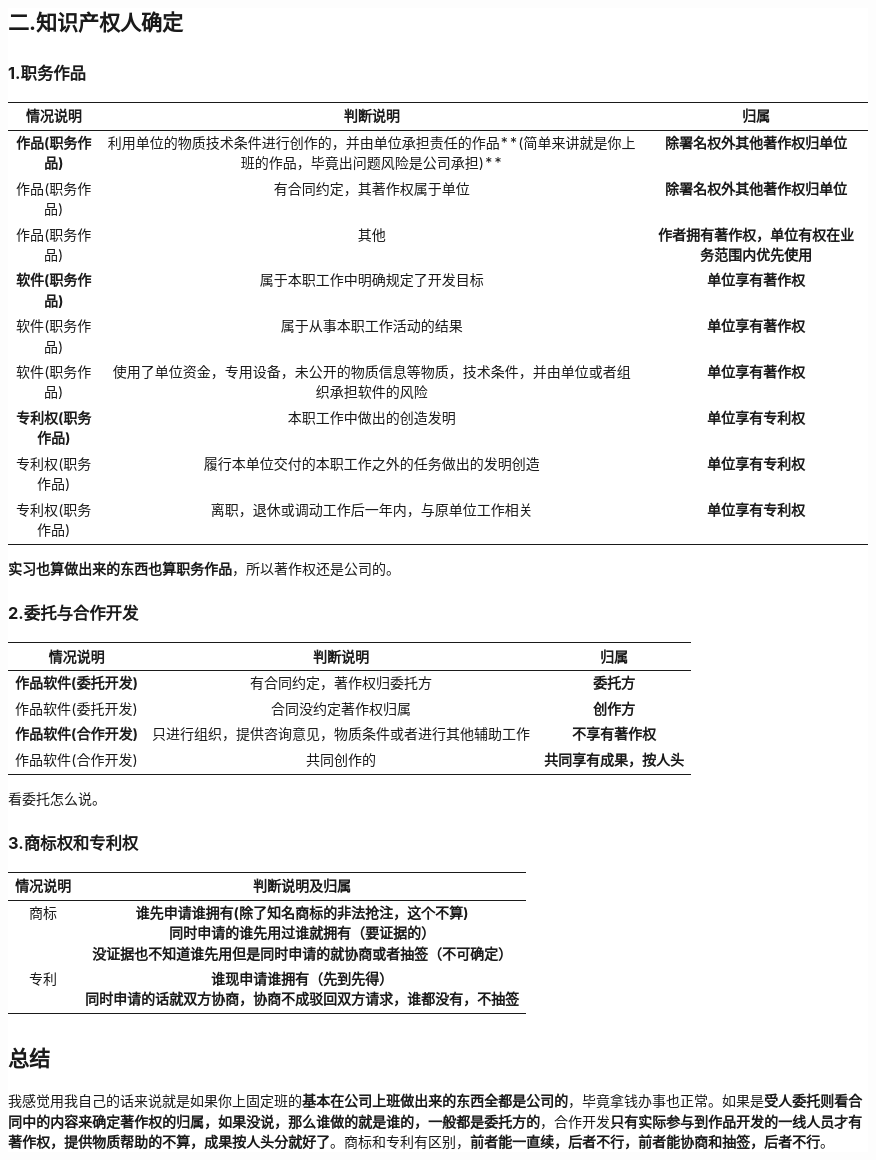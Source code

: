 ## 二.知识产权人确定

### 1.职务作品

|       情况说明       |                           判断说明                           |                       归属                       |
| :------------------: | :----------------------------------------------------------: | :----------------------------------------------: |
|  **作品(职务作品)**  | 利用单位的物质技术条件进行创作的，并由单位承担责任的作品**(简单来讲就是你上班的作品，毕竟出问题风险是公司承担)** |          **除署名权外其他著作权归单位**          |
|    作品(职务作品)    |                 有合同约定，其著作权属于单位                 |          **除署名权外其他著作权归单位**          |
|    作品(职务作品)    |                             其他                             | **作者拥有著作权，单位有权在业务范围内优先使用** |
|  **软件(职务作品)**  |               属于本职工作中明确规定了开发目标               |                **单位享有著作权**                |
|    软件(职务作品)    |                  属于从事本职工作活动的结果                  |                **单位享有著作权**                |
|    软件(职务作品)    | 使用了单位资金，专用设备，未公开的物质信息等物质，技术条件，并由单位或者组织承担软件的风险 |                **单位享有著作权**                |
| **专利权(职务作品)** |                   本职工作中做出的创造发明                   |                **单位享有专利权**                |
|   专利权(职务作品)   |       履行本单位交付的本职工作之外的任务做出的发明创造       |                **单位享有专利权**                |
|   专利权(职务作品)   |        离职，退休或调动工作后一年内，与原单位工作相关        |                **单位享有专利权**                |

**实习也算做出来的东西也算职务作品**，所以著作权还是公司的。

### 2.委托与合作开发

|        情况说明        |                        判断说明                        |           归属           |
| :--------------------: | :----------------------------------------------------: | :----------------------: |
| **作品软件(委托开发)** |               有合同约定，著作权归委托方               |        **委托方**        |
|   作品软件(委托开发)   |                  合同没约定著作权归属                  |        **创作方**        |
| **作品软件(合作开发)** | 只进行组织，提供咨询意见，物质条件或者进行其他辅助工作 |     **不享有著作权**     |
|   作品软件(合作开发)   |                       共同创作的                       | **共同享有成果，按人头** |

看委托怎么说。

### 3.商标权和专利权

| 情况说明 |                        判断说明及归属                        |
| :------: | :----------------------------------------------------------: |
|   商标   | **谁先申请谁拥有(除了知名商标的非法抢注，这个不算)<br>同时申请的谁先用过谁就拥有（要证据的）<br>没证据也不知道谁先用但是同时申请的就协商或者抽签（不可确定）** |
|   专利   | **谁现申请谁拥有（先到先得）<br>同时申请的话就双方协商，协商不成驳回双方请求，谁都没有，不抽签** |

## 总结

我感觉用我自己的话来说就是如果你上固定班的**基本在公司上班做出来的东西全都是公司的**，毕竟拿钱办事也正常。如果是**受人委托则看合同中的内容来确定著作权的归属，如果没说，那么谁做的就是谁的，一般都是委托方的**，合作开发**只有实际参与到作品开发的一线人员才有著作权，提供物质帮助的不算，成果按人头分就好了**。商标和专利有区别，**前者能一直续，后者不行，前者能协商和抽签，后者不行**。
